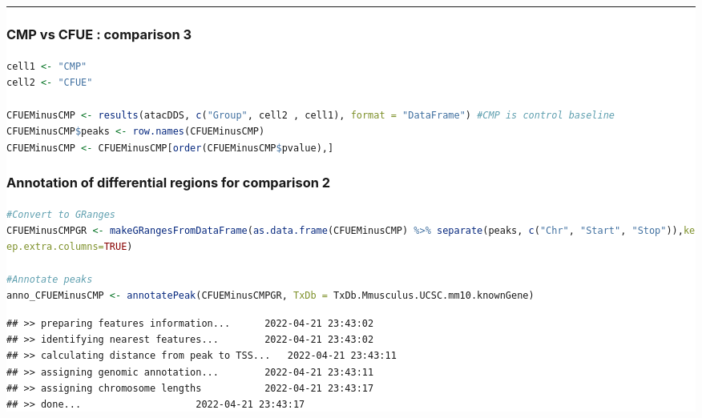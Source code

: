 <script type="application/json" data-for="goEle1">{"x":{"filter":"none","vertical":false,"data":[["GO:1901576","GO:1901360","GO:0044249","GO:0046483","GO:0048523","GO:0006725","GO:0006139","GO:0009893","GO:0048731","GO:0090304"],["GO:1901576","GO:1901360","GO:0044249","GO:0046483","GO:0048523","GO:0006725","GO:0006139","GO:0009893","GO:0048731","GO:0090304"],["organic substance biosynthetic process","organic cyclic compound metabolic process","cellular biosynthetic process","heterocycle metabolic process","negative regulation of cellular process","cellular aromatic compound metabolic process","nucleobase-containing compound metabolic process","positive regulation of metabolic process","system development","nucleic acid metabolic process"],[1.90535883020146e-253,2.18488239962365e-250,1.19642898388024e-249,2.24123601205949e-249,2.4358296964531e-249,3.49359197301162e-249,2.46034646427123e-242,7.12191696518539e-226,1.87846070097108e-221,3.03966391955892e-218],[1.28687935391807e-249,7.37834786352908e-247,2.69356045237572e-246,3.29031875396885e-246,3.29031875396885e-246,3.93262003095341e-246,2.37388285995541e-239,6.01267839785777e-223,1.40968039715096e-218,2.0529890112701e-215]],"container":"<table class=\"display\">\n  <thead>\n    <tr>\n      <th> <\/th>\n      <th>ID<\/th>\n      <th>Description<\/th>\n      <th>pvalue<\/th>\n      <th>p.adjust<\/th>\n    <\/tr>\n  <\/thead>\n<\/table>","options":{"columnDefs":[{"className":"dt-right","targets":[3,4]},{"orderable":false,"targets":0}],"order":[],"autoWidth":false,"orderClasses":false}},"evals":[],"jsHooks":[]}</script>

------------------------------------------------------------------------

### CMP vs CFUE : comparison 3

``` r
cell1 <- "CMP"
cell2 <- "CFUE"

CFUEMinusCMP <- results(atacDDS, c("Group", cell2 , cell1), format = "DataFrame") #CMP is control baseline
CFUEMinusCMP$peaks <- row.names(CFUEMinusCMP) 
CFUEMinusCMP <- CFUEMinusCMP[order(CFUEMinusCMP$pvalue),]
```

### Annotation of differential regions for comparison 2

``` r
#Convert to GRanges
CFUEMinusCMPGR <- makeGRangesFromDataFrame(as.data.frame(CFUEMinusCMP) %>% separate(peaks, c("Chr", "Start", "Stop")),keep.extra.columns=TRUE)

#Annotate peaks
anno_CFUEMinusCMP <- annotatePeak(CFUEMinusCMPGR, TxDb = TxDb.Mmusculus.UCSC.mm10.knownGene)
```

    ## >> preparing features information...      2022-04-21 23:43:02 
    ## >> identifying nearest features...        2022-04-21 23:43:02 
    ## >> calculating distance from peak to TSS...   2022-04-21 23:43:11 
    ## >> assigning genomic annotation...        2022-04-21 23:43:11 
    ## >> assigning chromosome lengths           2022-04-21 23:43:17 
    ## >> done...                    2022-04-21 23:43:17
